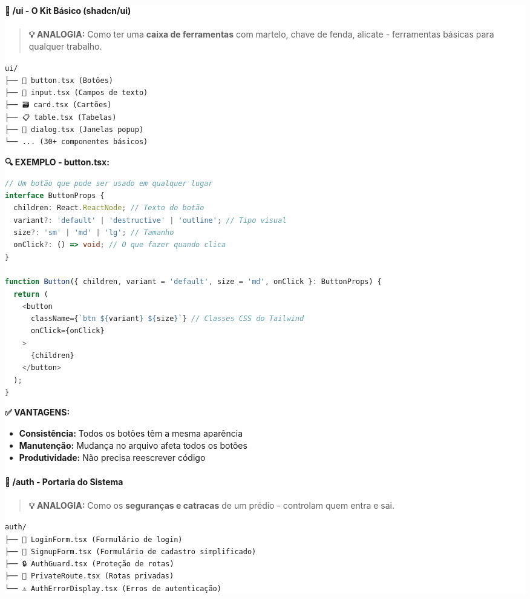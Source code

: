 #### **🎨 /ui - O Kit Básico (shadcn/ui)**

> **💡 ANALOGIA:** Como ter uma **caixa de ferramentas** com martelo, chave de fenda, alicate - ferramentas básicas para qualquer trabalho.

```
ui/
├── 🔘 button.tsx (Botões)
├── 📝 input.tsx (Campos de texto)
├── 🗃️ card.tsx (Cartões)
├── 📋 table.tsx (Tabelas)
├── 🔄 dialog.tsx (Janelas popup)
└── ... (30+ componentes básicos)
```

**🔍 EXEMPLO - button.tsx:**
```typescript
// Um botão que pode ser usado em qualquer lugar
interface ButtonProps {
  children: React.ReactNode; // Texto do botão
  variant?: 'default' | 'destructive' | 'outline'; // Tipo visual
  size?: 'sm' | 'md' | 'lg'; // Tamanho
  onClick?: () => void; // O que fazer quando clica
}

function Button({ children, variant = 'default', size = 'md', onClick }: ButtonProps) {
  return (
    <button 
      className={`btn ${variant} ${size}`} // Classes CSS do Tailwind
      onClick={onClick}
    >
      {children}
    </button>
  );
}
```

**✅ VANTAGENS:**
- **Consistência:** Todos os botões têm a mesma aparência
- **Manutenção:** Mudança no arquivo afeta todos os botões
- **Produtividade:** Não precisa reescrever código

#### **🔐 /auth - Portaria do Sistema**

> **💡 ANALOGIA:** Como os **seguranças e catracas** de um prédio - controlam quem entra e sai.

```
auth/
├── 🚪 LoginForm.tsx (Formulário de login)
├── 📝 SignupForm.tsx (Formulário de cadastro simplificado)
├── 🔒 AuthGuard.tsx (Proteção de rotas)
├── 🔄 PrivateRoute.tsx (Rotas privadas)
└── ⚠️ AuthErrorDisplay.tsx (Erros de autenticação)
```
